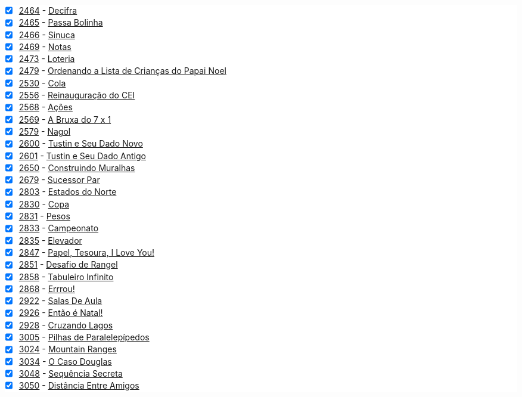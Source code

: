 - [x]  [2464](https://www.beecrowd.com.br/repository/UOJ_2464.html) - [Decifra](https://github.com/potigol/beecrowd/blob/master/src/2400/2464.poti)
- [x]  [2465](https://www.beecrowd.com.br/repository/UOJ_2465.html) - [Passa Bolinha](https://github.com/potigol/beecrowd/blob/master/src/2400/2465.poti)
- [x]  [2466](https://www.beecrowd.com.br/repository/UOJ_2466.html) - [Sinuca](https://github.com/potigol/beecrowd/blob/master/src/2400/2466.poti)
- [x]  [2469](https://www.beecrowd.com.br/repository/UOJ_2469.html) - [Notas](https://github.com/potigol/beecrowd/blob/master/src/2400/2469.poti)
- [x]  [2473](https://www.beecrowd.com.br/repository/UOJ_2473.html) - [Loteria](https://github.com/potigol/beecrowd/blob/master/src/2400/2473.poti)
- [x]  [2479](https://www.beecrowd.com.br/repository/UOJ_2479.html) - [Ordenando a Lista de Crianças do Papai Noel](https://github.com/potigol/beecrowd/blob/master/src/2400/2479.poti)
- [x]  [2530](https://www.beecrowd.com.br/repository/UOJ_2530.html) - [Cola](https://github.com/potigol/beecrowd/blob/master/src/2500/2530.poti)
- [x]  [2556](https://www.beecrowd.com.br/repository/UOJ_2556.html) - [Reinauguração do CEI](https://github.com/potigol/beecrowd/blob/master/src/2500/2556.poti)
- [x]  [2568](https://www.beecrowd.com.br/repository/UOJ_2568.html) - [Ações](https://github.com/potigol/beecrowd/blob/master/src/2500/2568.poti)
- [x]  [2569](https://www.beecrowd.com.br/repository/UOJ_2569.html) - [A Bruxa do 7 x 1](https://github.com/potigol/beecrowd/blob/master/src/2500/2569.poti)
- [x]  [2579](https://www.beecrowd.com.br/repository/UOJ_2579.html) - [Nagol](https://github.com/potigol/beecrowd/blob/master/src/2500/2579.poti)
- [x]  [2600](https://www.beecrowd.com.br/repository/UOJ_2600.html) - [Tustin e Seu Dado Novo](https://github.com/potigol/beecrowd/blob/master/src/2600/2600.poti)
- [x]  [2601](https://www.beecrowd.com.br/repository/UOJ_2601.html) - [Tustin e Seu Dado Antigo](https://github.com/potigol/beecrowd/blob/master/src/2600/2601.poti)
- [x]  [2650](https://www.beecrowd.com.br/repository/UOJ_2650.html) - [Construindo Muralhas](https://github.com/potigol/beecrowd/blob/master/src/2600/2650.poti)
- [x]  [2679](https://www.beecrowd.com.br/repository/UOJ_2679.html) - [Sucessor Par](https://github.com/potigol/beecrowd/blob/master/src/2600/2679.poti)
- [x]  [2803](https://www.beecrowd.com.br/repository/UOJ_2803.html) - [Estados do Norte](https://github.com/potigol/beecrowd/blob/master/src/2800/2803.poti)
- [x]  [2830](https://www.beecrowd.com.br/repository/UOJ_2830.html) - [Copa](https://github.com/potigol/beecrowd/blob/master/src/2800/2830.poti)
- [x]  [2831](https://www.beecrowd.com.br/repository/UOJ_2831.html) - [Pesos](https://github.com/potigol/beecrowd/blob/master/src/2800/2831.poti)
- [x]  [2833](https://www.beecrowd.com.br/repository/UOJ_2833.html) - [Campeonato](https://github.com/potigol/beecrowd/blob/master/src/2800/2833.poti)
- [x]  [2835](https://www.beecrowd.com.br/repository/UOJ_2835.html) - [Elevador](https://github.com/potigol/beecrowd/blob/master/src/2800/2835.poti)
- [x]  [2847](https://www.beecrowd.com.br/repository/UOJ_2847.html) - [Papel, Tesoura, I Love You!](https://github.com/potigol/beecrowd/blob/master/src/2800/2847.poti)
- [x]  [2851](https://www.beecrowd.com.br/repository/UOJ_2851.html) - [Desafio de Rangel](https://github.com/potigol/beecrowd/blob/master/src/2800/2851.poti)
- [x]  [2858](https://www.beecrowd.com.br/repository/UOJ_2858.html) - [Tabuleiro Infinito](https://github.com/potigol/beecrowd/blob/master/src/2800/2858.poti)
- [x]  [2868](https://www.beecrowd.com.br/repository/UOJ_2868.html) - [Errrou!](https://github.com/potigol/beecrowd/blob/master/src/2800/2868.poti)
- [x]  [2922](https://www.beecrowd.com.br/repository/UOJ_2922.html) - [Salas De Aula](https://github.com/potigol/beecrowd/blob/master/src/2900/2922.poti)
- [x]  [2926](https://www.beecrowd.com.br/repository/UOJ_2926.html) - [Então é Natal!](https://github.com/potigol/beecrowd/blob/master/src/2900/2926.poti)
- [x]  [2928](https://www.beecrowd.com.br/repository/UOJ_2928.html) - [Cruzando Lagos](https://github.com/potigol/beecrowd/blob/master/src/2900/2928.poti)
- [x]  [3005](https://www.beecrowd.com.br/repository/UOJ_3005.html) - [Pilhas de Paralelepípedos](https://github.com/potigol/beecrowd/blob/master/src/3000/3005.poti)
- [x]  [3024](https://www.beecrowd.com.br/repository/UOJ_3024.html) - [Mountain Ranges](https://github.com/potigol/beecrowd/blob/master/src/3000/3024.poti)
- [x]  [3034](https://www.beecrowd.com.br/repository/UOJ_3034.html) - [O Caso Douglas](https://github.com/potigol/beecrowd/blob/master/src/3000/3034.poti)
- [x]  [3048](https://www.beecrowd.com.br/repository/UOJ_3048.html) - [Sequência Secreta](https://github.com/potigol/beecrowd/blob/master/src/3000/3048.poti)
- [x]  [3050](https://www.beecrowd.com.br/repository/UOJ_3050.html) - [Distância Entre Amigos](https://github.com/potigol/beecrowd/blob/master/src/3000/3050.poti)